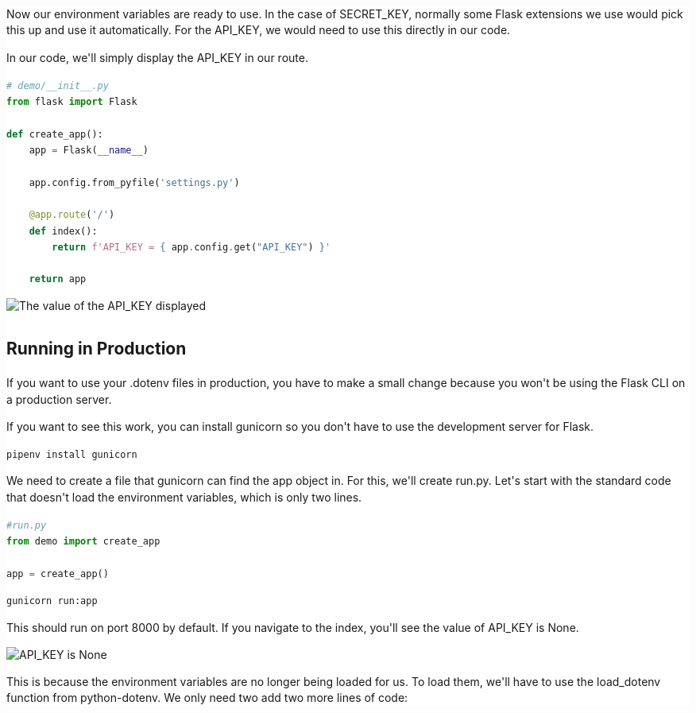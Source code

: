 Now our environment variables are ready to use. In the case of SECRET_KEY, normally some Flask extensions we use would pick this up and use it automatically. For the API_KEY, we would need to use this directly in our code.

In our code, we'll simply display the API_KEY in our route. 

```python
# demo/__init__.py
from flask import Flask 

def create_app():
    app = Flask(__name__)

    app.config.from_pyfile('settings.py')

    @app.route('/')
    def index():
        return f'API_KEY = { app.config.get("API_KEY") }'

    return app
```

![The value of the API_KEY displayed](../img/automatically_load_environment_variables_in_flask/5.png)

## Running in Production
If you want to use your .dotenv files in production, you have to make a small change because you won't be using the Flask CLI on a production server.

If you want to see this work, you can install gunicorn so you don't have to use the development server for Flask.

```bash
pipenv install gunicorn
```

We need to create a file that gunicorn can find the app object in. For this, we'll create run.py. Let's start with the standard code that doesn't load the environment variables, which is only two lines.

```python
#run.py
from demo import create_app

app = create_app()
```

```bash
gunicorn run:app
```

This should run on port 8000 by default. If you navigate to the index, you'll see the value of API_KEY is None.

![API_KEY is None](../img/automatically_load_environment_variables_in_flask/6.png)

This is because the environment variables are no longer being loaded for us. To load them, we'll have to use the load_dotenv function from python-dotenv. We only need two add two more lines of code:

